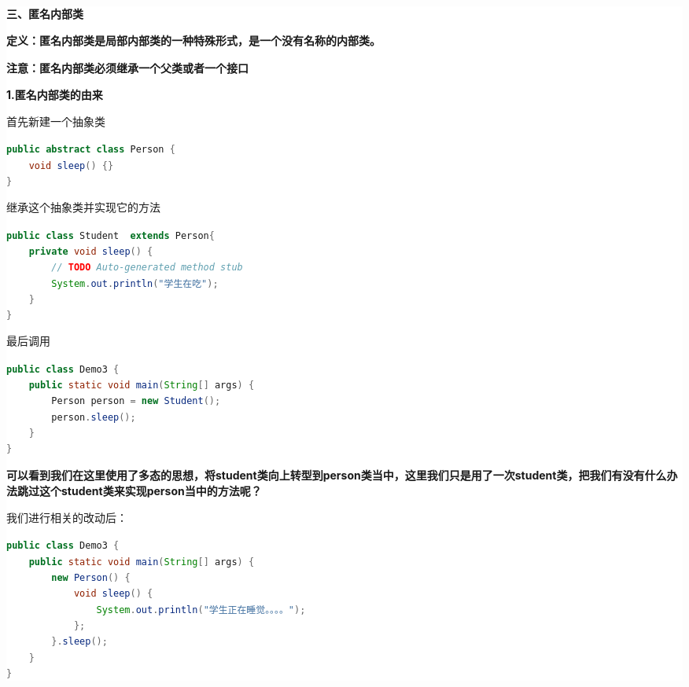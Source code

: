 **三、匿名内部类**

**定义：匿名内部类是局部内部类的一种特殊形式，是一个没有名称的内部类。**

**注意：匿名内部类必须继承一个父类或者一个接口**

**1.匿名内部类的由来**

首先新建一个抽象类

```java
public abstract class Person { 
    void sleep() {} 
}
```



继承这个抽象类并实现它的方法

```java
public class Student  extends Person{
    private void sleep() {
        // TODO Auto-generated method stub 
        System.out.println("学生在吃"); 
    }  
}
```





最后调用

```java
public class Demo3 { 
    public static void main(String[] args) { 
        Person person = new Student(); 
        person.sleep(); 
    } 
}
```



**可以看到我们在这里使用了多态的思想，将student类向上转型到person类当中，这里我们只是用了一次student类，把我们有没有什么办法跳过这个student类来实现person当中的方法呢？**

我们进行相关的改动后：

```java
public class Demo3 { 
    public static void main(String[] args) { 	
        new Person() { 	
            void sleep() { 		
                System.out.println("学生正在睡觉。。。。"); 	
            }; 	
        }.sleep(); 
    } 
}
```

